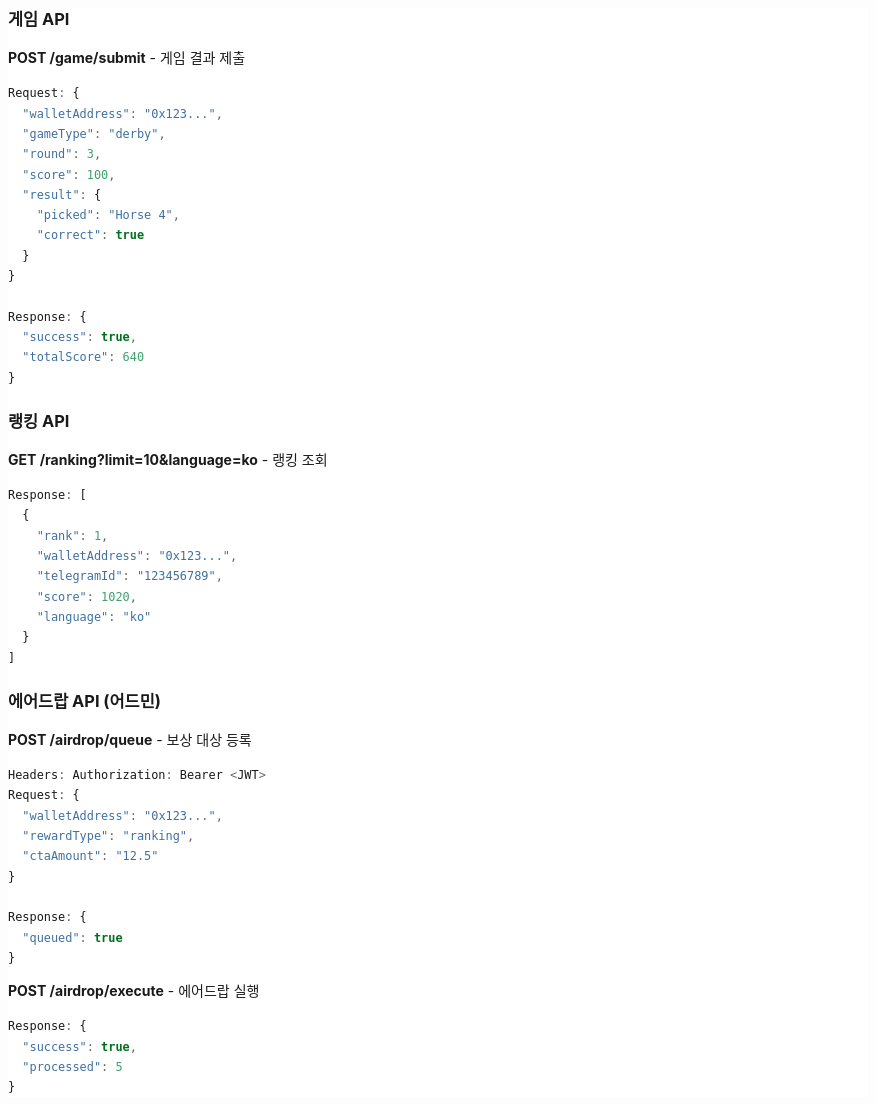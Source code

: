 ### 게임 API
**POST /game/submit** - 게임 결과 제출
```typescript
Request: {
  "walletAddress": "0x123...",
  "gameType": "derby",
  "round": 3,
  "score": 100,
  "result": {
    "picked": "Horse 4",
    "correct": true
  }
}

Response: {
  "success": true,
  "totalScore": 640
}
```

### 랭킹 API  
**GET /ranking?limit=10&language=ko** - 랭킹 조회
```typescript
Response: [
  {
    "rank": 1,
    "walletAddress": "0x123...",
    "telegramId": "123456789", 
    "score": 1020,
    "language": "ko"
  }
]
```

### 에어드랍 API (어드민)
**POST /airdrop/queue** - 보상 대상 등록
```typescript
Headers: Authorization: Bearer <JWT>
Request: {
  "walletAddress": "0x123...",
  "rewardType": "ranking",
  "ctaAmount": "12.5"
}

Response: {
  "queued": true
}
```

**POST /airdrop/execute** - 에어드랍 실행
```typescript
Response: {
  "success": true,
  "processed": 5
}
```
